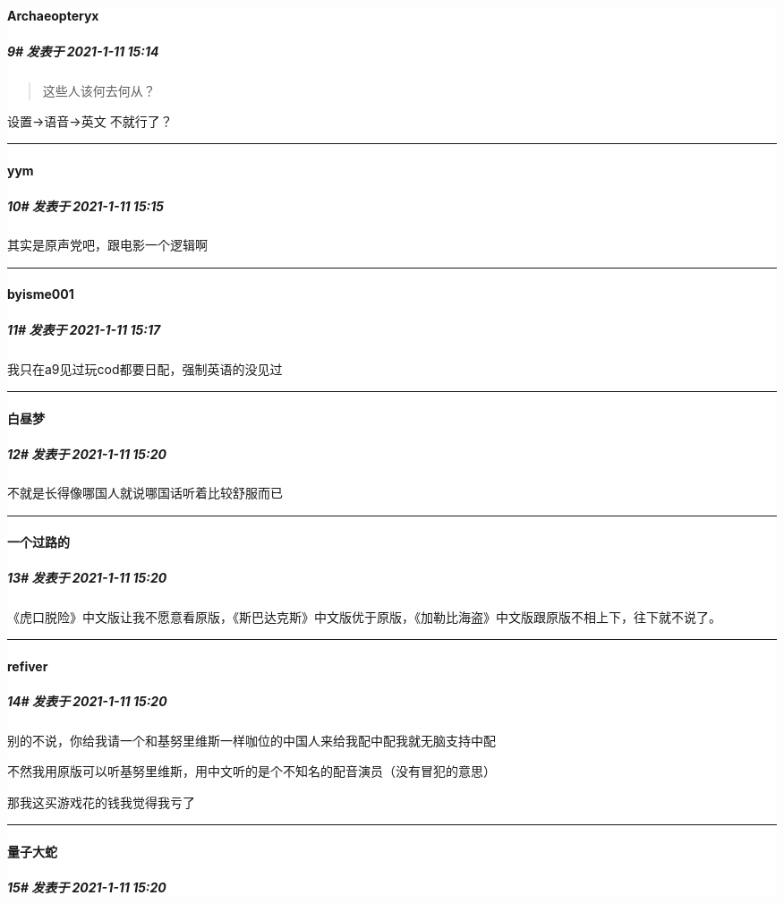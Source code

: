 ####  Archaeopteryx  
##### 9#       发表于 2021-1-11 15:14


<blockquote>这些人该何去何从？</blockquote>
设置-&gt;语音-&gt;英文 不就行了？ 


-----

####  yym  
##### 10#       发表于 2021-1-11 15:15


其实是原声党吧，跟电影一个逻辑啊


-----

####  byisme001  
##### 11#       发表于 2021-1-11 15:17


我只在a9见过玩cod都要日配，强制英语的没见过


-----

####  白昼梦  
##### 12#       发表于 2021-1-11 15:20


不就是长得像哪国人就说哪国话听着比较舒服而已


-----

####  一个过路的  
##### 13#       发表于 2021-1-11 15:20


《虎口脱险》中文版让我不愿意看原版，《斯巴达克斯》中文版优于原版，《加勒比海盗》中文版跟原版不相上下，往下就不说了。


-----

####  refiver  
##### 14#       发表于 2021-1-11 15:20


别的不说，你给我请一个和基努里维斯一样咖位的中国人来给我配中配我就无脑支持中配


不然我用原版可以听基努里维斯，用中文听的是个不知名的配音演员（没有冒犯的意思）

那我这买游戏花的钱我觉得我亏了


-----

####  量子大蛇  
##### 15#       发表于 2021-1-11 15:20
